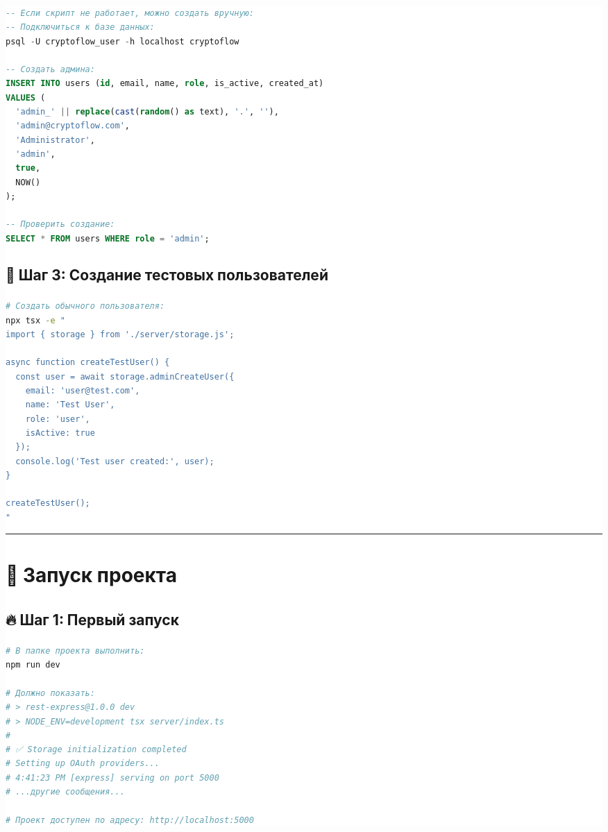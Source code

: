 ```sql
-- Если скрипт не работает, можно создать вручную:
-- Подключиться к базе данных:
psql -U cryptoflow_user -h localhost cryptoflow

-- Создать админа:
INSERT INTO users (id, email, name, role, is_active, created_at) 
VALUES (
  'admin_' || replace(cast(random() as text), '.', ''),
  'admin@cryptoflow.com',
  'Administrator',
  'admin',
  true,
  NOW()
);

-- Проверить создание:
SELECT * FROM users WHERE role = 'admin';
```

## 🔐 Шаг 3: Создание тестовых пользователей

```bash
# Создать обычного пользователя:
npx tsx -e "
import { storage } from './server/storage.js';

async function createTestUser() {
  const user = await storage.adminCreateUser({
    email: 'user@test.com',
    name: 'Test User',
    role: 'user',
    isActive: true
  });
  console.log('Test user created:', user);
}

createTestUser();
"
```

---

# 🚀 Запуск проекта

## 🔥 Шаг 1: Первый запуск

```bash
# В папке проекта выполнить:
npm run dev

# Должно показать:
# > rest-express@1.0.0 dev
# > NODE_ENV=development tsx server/index.ts
# 
# ✅ Storage initialization completed
# Setting up OAuth providers...
# 4:41:23 PM [express] serving on port 5000
# ...другие сообщения...

# Проект доступен по адресу: http://localhost:5000
```
